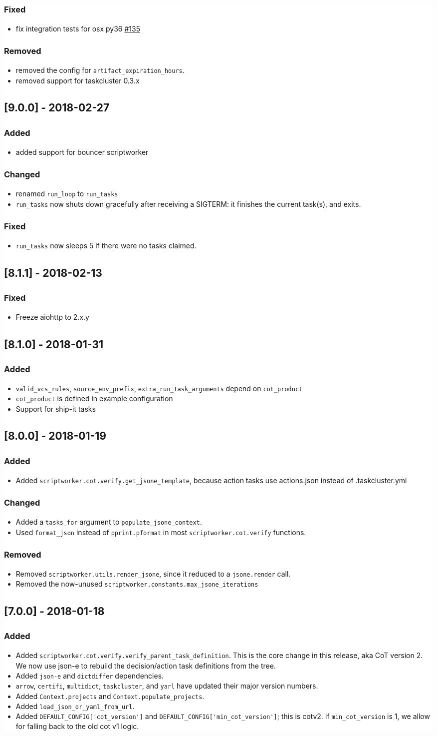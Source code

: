### Fixed
- fix integration tests for osx py36 [#135](https://github.com/mozilla-releng/scriptworker/issues/135)

### Removed
- removed the config for `artifact_expiration_hours`.
- removed support for taskcluster 0.3.x

## [9.0.0] - 2018-02-27
### Added
- added support for bouncer scriptworker

### Changed
- renamed `run_loop` to `run_tasks`
- `run_tasks` now shuts down gracefully after receiving a SIGTERM: it finishes the current task(s), and exits.

### Fixed
- `run_tasks` now sleeps 5 if there were no tasks claimed.

## [8.1.1] - 2018-02-13
### Fixed
- Freeze aiohttp to 2.x.y

## [8.1.0] - 2018-01-31
### Added
- `valid_vcs_rules`, `source_env_prefix`, `extra_run_task_arguments` depend on `cot_product`
- `cot_product` is defined in example configuration
- Support for ship-it tasks

## [8.0.0] - 2018-01-19
### Added
- Added `scriptworker.cot.verify.get_jsone_template`, because action tasks use actions.json instead of .taskcluster.yml

### Changed
- Added a `tasks_for` argument to `populate_jsone_context`.
- Used `format_json` instead of `pprint.pformat` in most `scriptworker.cot.verify` functions.

### Removed
- Removed `scriptworker.utils.render_jsone`, since it reduced to a `jsone.render` call.
- Removed the now-unused `scriptworker.constants.max_jsone_iterations`

## [7.0.0] - 2018-01-18
### Added
- Added `scriptworker.cot.verify.verify_parent_task_definition`. This is the core change in this release, aka CoT version 2. We now use json-e to rebuild the decision/action task definitions from the tree.
- Added `json-e` and `dictdiffer` dependencies.
- `arrow`, `certifi`, `multidict`, `taskcluster`, and `yarl` have updated their major version numbers.
- Added `Context.projects` and `Context.populate_projects`.
- Added `load_json_or_yaml_from_url`.
- Added `DEFAULT_CONFIG['cot_version']` and `DEFAULT_CONFIG['min_cot_version']`; this is cotv2. If `min_cot_version` is 1, we allow for falling back to the old cot v1 logic.